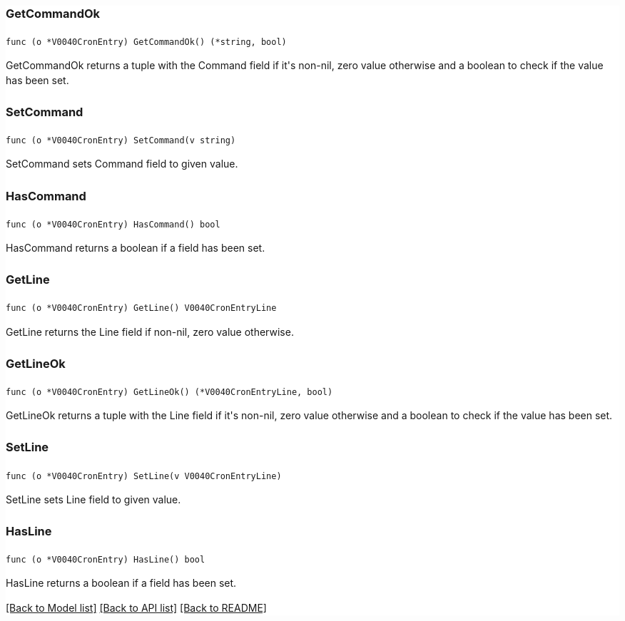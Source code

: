 ### GetCommandOk

`func (o *V0040CronEntry) GetCommandOk() (*string, bool)`

GetCommandOk returns a tuple with the Command field if it's non-nil, zero value otherwise
and a boolean to check if the value has been set.

### SetCommand

`func (o *V0040CronEntry) SetCommand(v string)`

SetCommand sets Command field to given value.

### HasCommand

`func (o *V0040CronEntry) HasCommand() bool`

HasCommand returns a boolean if a field has been set.

### GetLine

`func (o *V0040CronEntry) GetLine() V0040CronEntryLine`

GetLine returns the Line field if non-nil, zero value otherwise.

### GetLineOk

`func (o *V0040CronEntry) GetLineOk() (*V0040CronEntryLine, bool)`

GetLineOk returns a tuple with the Line field if it's non-nil, zero value otherwise
and a boolean to check if the value has been set.

### SetLine

`func (o *V0040CronEntry) SetLine(v V0040CronEntryLine)`

SetLine sets Line field to given value.

### HasLine

`func (o *V0040CronEntry) HasLine() bool`

HasLine returns a boolean if a field has been set.


[[Back to Model list]](../README.md#documentation-for-models) [[Back to API list]](../README.md#documentation-for-api-endpoints) [[Back to README]](../README.md)


